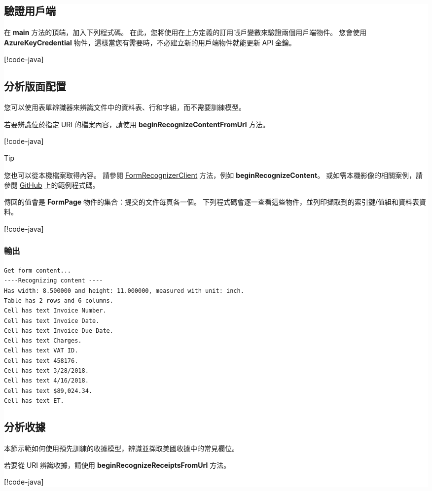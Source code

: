 ## <a name="authenticate-the-client"></a>驗證用戶端

在 **main** 方法的頂端，加入下列程式碼。 在此，您將使用在上方定義的訂用帳戶變數來驗證兩個用戶端物件。 您會使用 **AzureKeyCredential** 物件，這樣當您有需要時，不必建立新的用戶端物件就能更新 API 金鑰。

[!code-java[](~/cognitive-services-quickstart-code/java/FormRecognizer/FormRecognizer.java?name=snippet_auth)]

## <a name="analyze-layout"></a>分析版面配置

您可以使用表單辨識器來辨識文件中的資料表、行和字組，而不需要訓練模型。

若要辨識位於指定 URI 的檔案內容，請使用 **beginRecognizeContentFromUrl** 方法。

[!code-java[](~/cognitive-services-quickstart-code/java/FormRecognizer/FormRecognizer.java?name=snippet_getcontent_call)]

> [!TIP]
> 您也可以從本機檔案取得內容。 請參閱 [FormRecognizerClient](/java/api/com.azure.ai.formrecognizer.formrecognizerclient?view=azure-java-stable) 方法，例如 **beginRecognizeContent**。 或如需本機影像的相關案例，請參閱 [GitHub](https://github.com/Azure/azure-sdk-for-java/blob/master/sdk/formrecognizer/azure-ai-formrecognizer/src/samples/README.md) 上的範例程式碼。

傳回的值會是 **FormPage** 物件的集合：提交的文件每頁各一個。 下列程式碼會逐一查看這些物件，並列印擷取到的索引鍵/值組和資料表資料。

[!code-java[](~/cognitive-services-quickstart-code/java/FormRecognizer/FormRecognizer.java?name=snippet_getcontent_print)]
### <a name="output"></a>輸出

```console
Get form content...
----Recognizing content ----
Has width: 8.500000 and height: 11.000000, measured with unit: inch.
Table has 2 rows and 6 columns.
Cell has text Invoice Number.
Cell has text Invoice Date.
Cell has text Invoice Due Date.
Cell has text Charges.
Cell has text VAT ID.
Cell has text 458176.
Cell has text 3/28/2018.
Cell has text 4/16/2018.
Cell has text $89,024.34.
Cell has text ET.
```

## <a name="analyze-receipts"></a>分析收據

本節示範如何使用預先訓練的收據模型，辨識並擷取美國收據中的常見欄位。

若要從 URI 辨識收據，請使用 **beginRecognizeReceiptsFromUrl** 方法。 

[!code-java[](~/cognitive-services-quickstart-code/java/FormRecognizer/FormRecognizer.java?name=snippet_receipts_call)]
